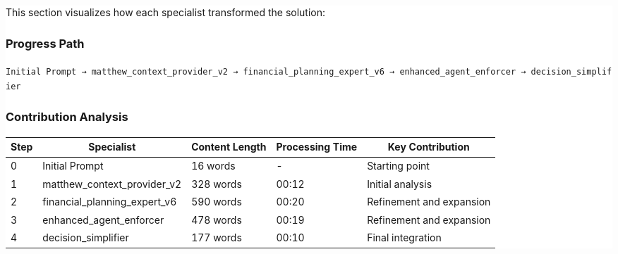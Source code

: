 This section visualizes how each specialist transformed the solution:

### Progress Path

```
Initial Prompt → matthew_context_provider_v2 → financial_planning_expert_v6 → enhanced_agent_enforcer → decision_simplifier
```

### Contribution Analysis

| Step | Specialist | Content Length | Processing Time | Key Contribution |
|------|------------|----------------|-----------------|------------------|
| 0 | Initial Prompt | 16 words | - | Starting point |
| 1 | matthew_context_provider_v2 | 328 words | 00:12 | Initial analysis |
| 2 | financial_planning_expert_v6 | 590 words | 00:20 | Refinement and expansion |
| 3 | enhanced_agent_enforcer | 478 words | 00:19 | Refinement and expansion |
| 4 | decision_simplifier | 177 words | 00:10 | Final integration |

